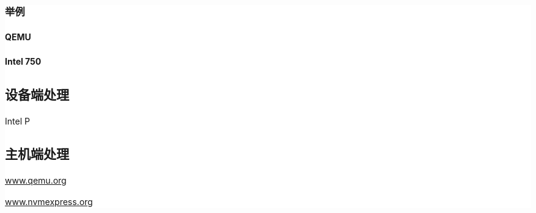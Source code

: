
<h3 id="id_sample">举例</h3>
<h4 id="id_sample">QEMU</h4>
<h4 id="id_sample">Intel 750</h4>


<h2 id="">设备端处理</h2>


Intel P

<h2 id="">主机端处理</h2>



www.qemu.org

www.nvmexpress.org